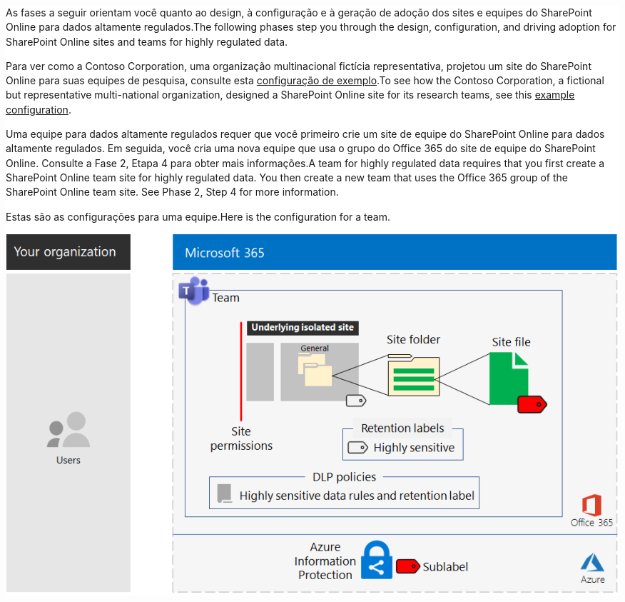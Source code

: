 <span data-ttu-id="3c0a7-140">As fases a seguir orientam você quanto ao design, à configuração e à geração de adoção dos sites e equipes do SharePoint Online para dados altamente regulados.</span><span class="sxs-lookup"><span data-stu-id="3c0a7-140">The following phases step you through the design, configuration, and driving adoption for SharePoint Online sites and teams for highly regulated data.</span></span>

<span data-ttu-id="3c0a7-141">Para ver como a Contoso Corporation, uma organização multinacional fictícia representativa, projetou um site do SharePoint Online para suas equipes de pesquisa, consulte esta [configuração de exemplo](contoso-sharepoint-online-site-for-highly-confidential-assets.md).</span><span class="sxs-lookup"><span data-stu-id="3c0a7-141">To see how the Contoso Corporation, a fictional but representative multi-national organization, designed a SharePoint Online site for its research teams, see this [example configuration](contoso-sharepoint-online-site-for-highly-confidential-assets.md).</span></span>

<span data-ttu-id="3c0a7-p102">Uma equipe para dados altamente regulados requer que você primeiro crie um site de equipe do SharePoint Online para dados altamente regulados. Em seguida, você cria uma nova equipe que usa o grupo do Office 365 do site de equipe do SharePoint Online. Consulte a Fase 2, Etapa 4 para obter mais informações.</span><span class="sxs-lookup"><span data-stu-id="3c0a7-p102">A team for highly regulated data requires that you first create a SharePoint Online team site for highly regulated data. You then create a new team that uses the Office 365 group of the SharePoint Online team site. See Phase 2, Step 4 for more information.</span></span>

<span data-ttu-id="3c0a7-145">Estas são as configurações para uma equipe.</span><span class="sxs-lookup"><span data-stu-id="3c0a7-145">Here is the configuration for a team.</span></span>

![Sites do Microsoft Teams e do SharePoint Online para um cenário de dados altamente regulado](./media/teams-sharepoint-online-sites-highly-regulated-data/end-to-end-configuration-team.png)

